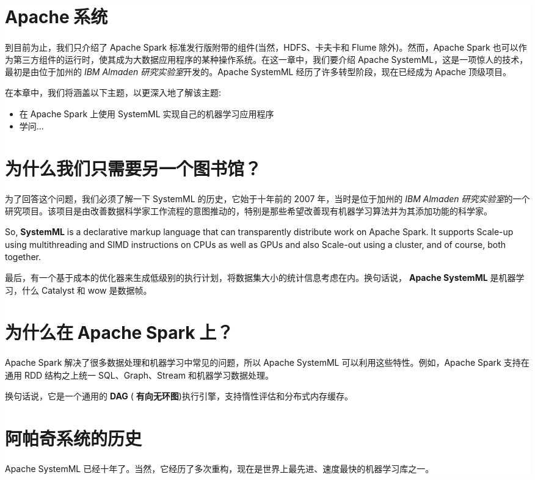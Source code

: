 # Apache 系统

到目前为止，我们只介绍了 Apache Spark 标准发行版附带的组件(当然，HDFS、卡夫卡和 Flume 除外)。然而，Apache Spark 也可以作为第三方组件的运行时，使其成为大数据应用程序的某种操作系统。在这一章中，我们要介绍 Apache SystemML，这是一项惊人的技术，最初是由位于加州的 *IBM Almaden 研究实验室*开发的。Apache SystemML 经历了许多转型阶段，现在已经成为 Apache 顶级项目。

在本章中，我们将涵盖以下主题，以更深入地了解该主题:

*   在 Apache Spark 上使用 SystemML 实现自己的机器学习应用程序
*   学问...

# 为什么我们只需要另一个图书馆？

为了回答这个问题，我们必须了解一下 SystemML 的历史，它始于十年前的 2007 年，当时是位于加州的 *IBM Almaden 研究实验室*的一个研究项目。该项目是由改善数据科学家工作流程的意图推动的，特别是那些希望改善现有机器学习算法并为其添加功能的科学家。

So, **SystemML** is a declarative markup language that can transparently distribute work on Apache Spark. It supports Scale-up using multithreading and SIMD instructions on CPUs as well as GPUs and also Scale-out using a cluster, and of course, both together.

最后，有一个基于成本的优化器来生成低级别的执行计划，将数据集大小的统计信息考虑在内。换句话说， **Apache SystemML** 是机器学习，什么 Catalyst 和 wow 是数据帧。

# 为什么在 Apache Spark 上？

Apache Spark 解决了很多数据处理和机器学习中常见的问题，所以 Apache SystemML 可以利用这些特性。例如，Apache Spark 支持在通用 RDD 结构之上统一 SQL、Graph、Stream 和机器学习数据处理。

换句话说，它是一个通用的 **DAG** ( **有向无环图**)执行引擎，支持惰性评估和分布式内存缓存。

# 阿帕奇系统的历史

Apache SystemML 已经十年了。当然，它经历了多次重构，现在是世界上最先进、速度最快的机器学习库之一。

